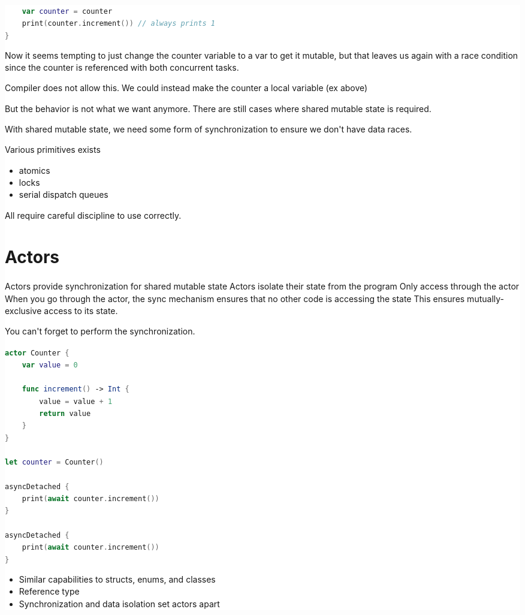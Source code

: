 ```swift
    var counter = counter
    print(counter.increment()) // always prints 1
}
```

Now it seems tempting to just change the counter variable to a var to get it mutable, but that leaves us again with a race condition since the counter is referenced with both concurrent tasks.

Compiler does not allow this.  We could instead make the counter a local variable (ex above)

But the behavior is not what we want anymore.  There are still cases where shared mutable state is required.

With shared mutable state, we need some form of synchronization to ensure we don't have data races.

Various primitives exists
* atomics
* locks
* serial dispatch queues

All require careful discipline to use correctly.

# Actors
Actors provide synchronization for shared mutable state
Actors isolate their state from the program
Only access through the actor
When you go through the actor, the sync mechanism ensures that no other code is accessing the state
This ensures mutually-exclusive access to its state.

You can't forget to perform the synchronization.

```swift
actor Counter {
    var value = 0

    func increment() -> Int {
        value = value + 1
        return value
    }
}

let counter = Counter()

asyncDetached {
    print(await counter.increment())
}

asyncDetached {
    print(await counter.increment())
}
```

* Similar capabilities to structs, enums, and classes
* Reference type
* Synchronization and data isolation set actors apart
